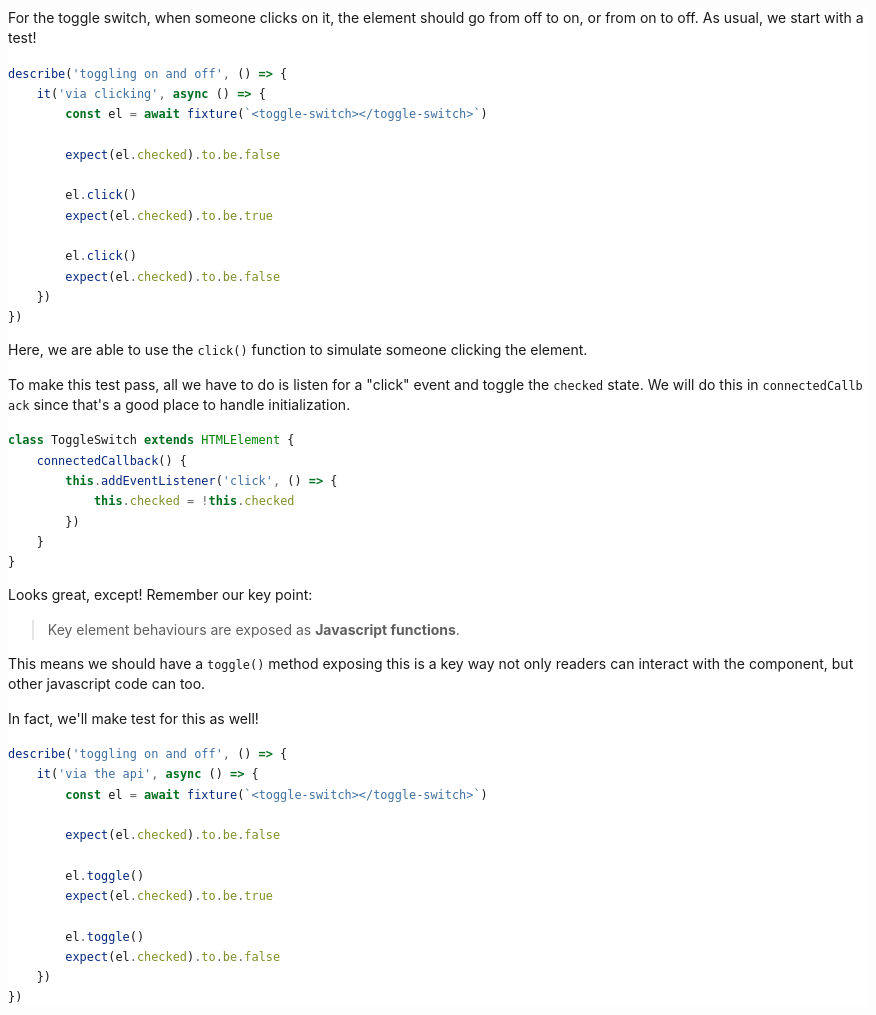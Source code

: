 <point-compilation using="key-points" highlight="3"></point-compilation>

<icon-divider icon="lightbulb"></icon-divider>

For the toggle switch, when someone clicks on it, the element should go from off to on, or from on to off. As usual, we start with a test!

<div class="success">

```js
describe('toggling on and off', () => {
	it('via clicking', async () => {
		const el = await fixture(`<toggle-switch></toggle-switch>`)

		expect(el.checked).to.be.false

		el.click()
		expect(el.checked).to.be.true

		el.click()
		expect(el.checked).to.be.false
	})
})
```

</div>

Here, we are able to use the `click()` function to simulate someone clicking the element.

To make this test pass, all we have to do is listen for a "click" event and toggle the `checked` state. We will do this in `connectedCallback` since that's a good place to handle initialization.

```js
class ToggleSwitch extends HTMLElement {
	connectedCallback() {
		this.addEventListener('click', () => {
			this.checked = !this.checked
		})
	}
}
```

Looks great, except! Remember our key point:

> Key element behaviours are exposed as <strong>Javascript functions</strong>.

This means we should have a `toggle()` method exposing this is a key way not only readers can interact with the component, but other javascript code can too.

In fact, we'll make test for this as well!

<div class="success">

```js
describe('toggling on and off', () => {
	it('via the api', async () => {
		const el = await fixture(`<toggle-switch></toggle-switch>`)

		expect(el.checked).to.be.false

		el.toggle()
		expect(el.checked).to.be.true

		el.toggle()
		expect(el.checked).to.be.false
	})
})
```
